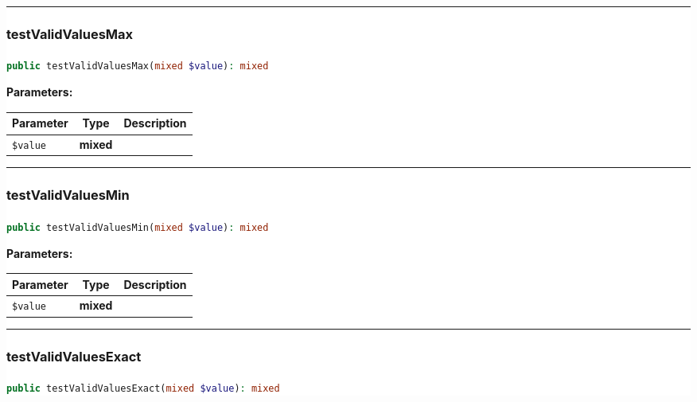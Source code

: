 ***

### testValidValuesMax



```php
public testValidValuesMax(mixed $value): mixed
```








**Parameters:**

| Parameter | Type | Description |
|-----------|------|-------------|
| `$value` | **mixed** |  |




***

### testValidValuesMin



```php
public testValidValuesMin(mixed $value): mixed
```








**Parameters:**

| Parameter | Type | Description |
|-----------|------|-------------|
| `$value` | **mixed** |  |




***

### testValidValuesExact



```php
public testValidValuesExact(mixed $value): mixed
```







